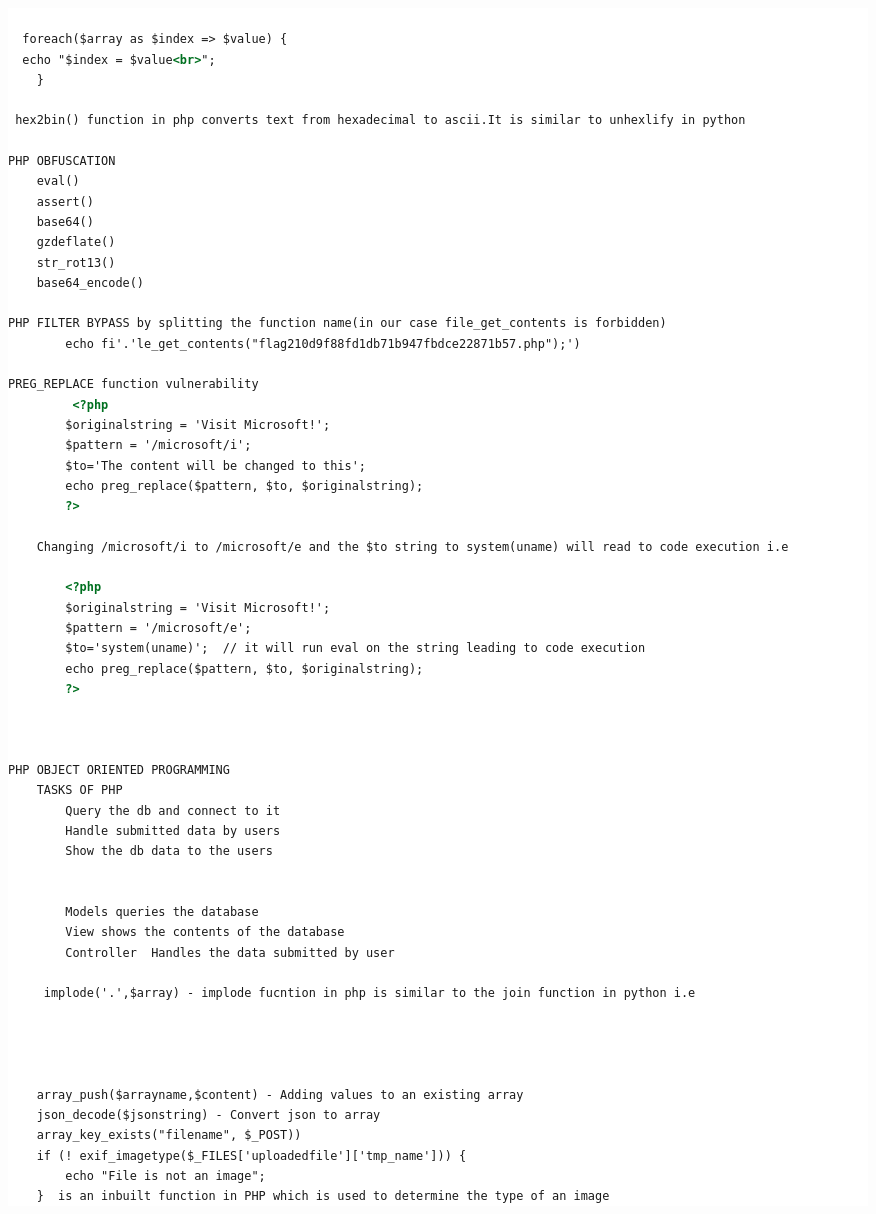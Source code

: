 ```https://d00mfist1.gitbooks.io/ctf/content/basics_of_linux.html

  foreach($array as $index => $value) {
  echo "$index = $value<br>";
	}

 hex2bin() function in php converts text from hexadecimal to ascii.It is similar to unhexlify in python

PHP OBFUSCATION
	eval()
	assert()
	base64()
	gzdeflate()
	str_rot13()
    base64_encode()

PHP FILTER BYPASS by splitting the function name(in our case file_get_contents is forbidden)
        echo fi'.'le_get_contents("flag210d9f88fd1db71b947fbdce22871b57.php");')

PREG_REPLACE function vulnerability
         <?php
        $originalstring = 'Visit Microsoft!';
        $pattern = '/microsoft/i';
        $to='The content will be changed to this';
        echo preg_replace($pattern, $to, $originalstring);
        ?> 

    Changing /microsoft/i to /microsoft/e and the $to string to system(uname) will read to code execution i.e

        <?php
        $originalstring = 'Visit Microsoft!';
        $pattern = '/microsoft/e';
        $to='system(uname)';  // it will run eval on the string leading to code execution
        echo preg_replace($pattern, $to, $originalstring);
        ?> 



PHP OBJECT ORIENTED PROGRAMMING
    TASKS OF PHP
        Query the db and connect to it
        Handle submitted data by users
        Show the db data to the users


        Models queries the database
        View shows the contents of the database
        Controller  Handles the data submitted by user

     implode('.',$array) - implode fucntion in php is similar to the join function in python i.e
    



    array_push($arrayname,$content) - Adding values to an existing array
    json_decode($jsonstring) - Convert json to array
    array_key_exists("filename", $_POST))
    if (! exif_imagetype($_FILES['uploadedfile']['tmp_name'])) {
        echo "File is not an image";
    }  is an inbuilt function in PHP which is used to determine the type of an image


```